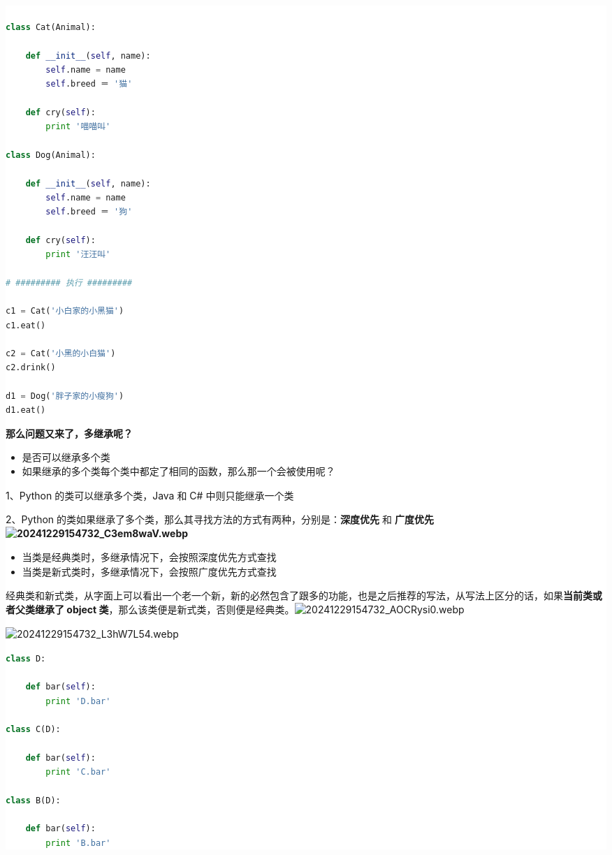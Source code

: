 ```python

class Cat(Animal):

    def __init__(self, name):
        self.name = name
        self.breed ＝ '猫'

    def cry(self):
        print '喵喵叫'

class Dog(Animal):

    def __init__(self, name):
        self.name = name
        self.breed ＝ '狗'

    def cry(self):
        print '汪汪叫'

# ######### 执行 #########

c1 = Cat('小白家的小黑猫')
c1.eat()

c2 = Cat('小黑的小白猫')
c2.drink()

d1 = Dog('胖子家的小瘦狗')
d1.eat()
```

**那么问题又来了，多继承呢？**

- 是否可以继承多个类
- 如果继承的多个类每个类中都定了相同的函数，那么那一个会被使用呢？

1、Python 的类可以继承多个类，Java 和 C# 中则只能继承一个类

2、Python 的类如果继承了多个类，那么其寻找方法的方式有两种，分别是：**深度优先** 和 **广度优先 ![20241229154732_C3em8waV.webp](https://blog-1258270892.cos.ap-chengdu.myqcloud.com/source/image/20241229154732_C3em8waV.webp)**

- 当类是经典类时，多继承情况下，会按照深度优先方式查找
- 当类是新式类时，多继承情况下，会按照广度优先方式查找

经典类和新式类，从字面上可以看出一个老一个新，新的必然包含了跟多的功能，也是之后推荐的写法，从写法上区分的话，如果**当前类或者父类继承了 object
类**，那么该类便是新式类，否则便是经典类。![20241229154732_AOCRysi0.webp](https://blog-1258270892.cos.ap-chengdu.myqcloud.com/source/image/20241229154732_AOCRysi0.webp)

![20241229154732_L3hW7L54.webp](https://blog-1258270892.cos.ap-chengdu.myqcloud.com/source/image/20241229154732_L3hW7L54.webp)

```python
class D:

    def bar(self):
        print 'D.bar'

class C(D):

    def bar(self):
        print 'C.bar'

class B(D):

    def bar(self):
        print 'B.bar'

```